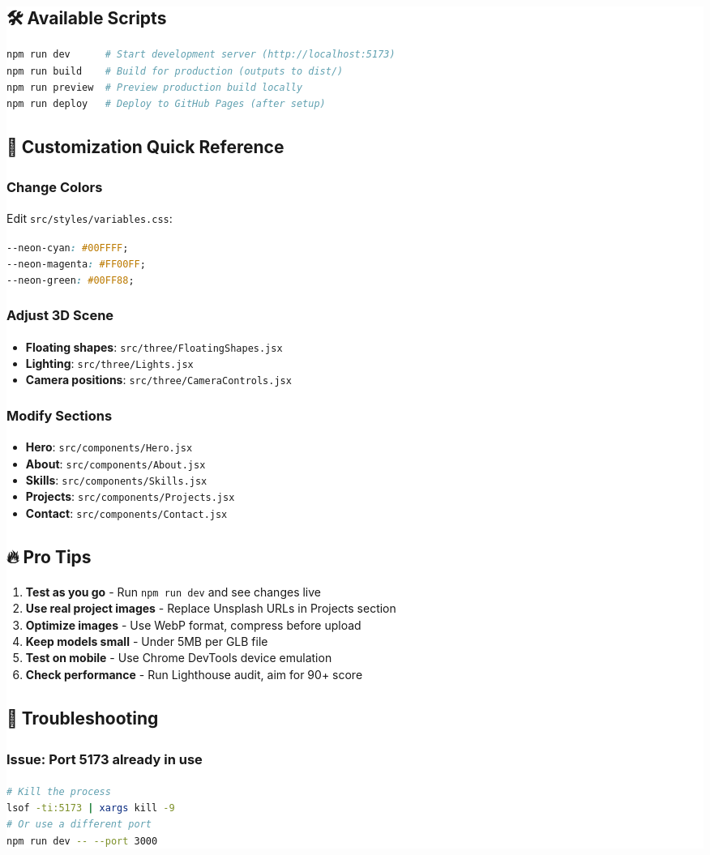 ## 🛠️ Available Scripts

```bash
npm run dev      # Start development server (http://localhost:5173)
npm run build    # Build for production (outputs to dist/)
npm run preview  # Preview production build locally
npm run deploy   # Deploy to GitHub Pages (after setup)
```

## 🎨 Customization Quick Reference

### Change Colors
Edit `src/styles/variables.css`:
```css
--neon-cyan: #00FFFF;
--neon-magenta: #FF00FF;
--neon-green: #00FF88;
```

### Adjust 3D Scene
- **Floating shapes**: `src/three/FloatingShapes.jsx`
- **Lighting**: `src/three/Lights.jsx`
- **Camera positions**: `src/three/CameraControls.jsx`

### Modify Sections
- **Hero**: `src/components/Hero.jsx`
- **About**: `src/components/About.jsx`
- **Skills**: `src/components/Skills.jsx`
- **Projects**: `src/components/Projects.jsx`
- **Contact**: `src/components/Contact.jsx`

## 🔥 Pro Tips

1. **Test as you go** - Run `npm run dev` and see changes live
2. **Use real project images** - Replace Unsplash URLs in Projects section
3. **Optimize images** - Use WebP format, compress before upload
4. **Keep models small** - Under 5MB per GLB file
5. **Test on mobile** - Use Chrome DevTools device emulation
6. **Check performance** - Run Lighthouse audit, aim for 90+ score

## 🐛 Troubleshooting

### Issue: Port 5173 already in use
```bash
# Kill the process
lsof -ti:5173 | xargs kill -9
# Or use a different port
npm run dev -- --port 3000
```
